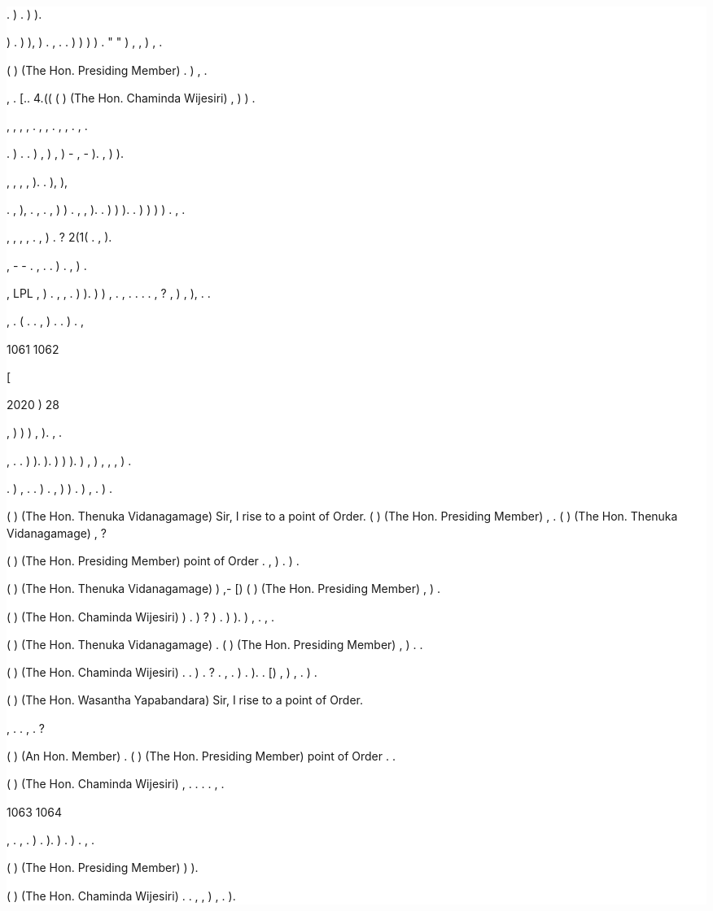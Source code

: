. ) . ) ).

) . ) ), ) . , . . ) ) ) ) . " " ) , , ) , .

( ) (The Hon. Presiding Member) . ) , .

, . [.. 4.(( ( ) (The Hon. Chaminda Wijesiri) , ) ) .

, , , , . , , . , , . , .

. ) . . ) , ) , ) - , - ). , ) ).

, , , , ). . ), ),

. , ), . , . , ) ) . , , ). . ) ) ). . ) ) ) ) . , .

, , , , . , ) . ? 2(1( . , ).

, - - . , . . ) . , ) .

, LPL , ) . , , . ) ). ) ) , . , . . . . , ? , ) , ), . .

, . ( . . , ) . . ) . ,

1061 1062

[

2020 ) 28

, ) ) ) , ). , .

, . . ) ). ). ) ) ). ) , ) , , , ) .

. ) , . . ) . , ) ) . ) , . ) .

( ) (The Hon. Thenuka Vidanagamage) Sir, I rise to a point of Order. ( ) (The Hon. Presiding Member) , . ( ) (The Hon. Thenuka Vidanagamage) , ?

( ) (The Hon. Presiding Member) point of Order . , ) . ) .

( ) (The Hon. Thenuka Vidanagamage) ) ,- [) ( ) (The Hon. Presiding Member) , ) .

( ) (The Hon. Chaminda Wijesiri) ) . ) ? ) . ) ). ) , . , .

( ) (The Hon. Thenuka Vidanagamage) . ( ) (The Hon. Presiding Member) , ) . .

( ) (The Hon. Chaminda Wijesiri) . . ) . ? . , . ) . ). . [) , ) , . ) .

( ) (The Hon. Wasantha Yapabandara) Sir, I rise to a point of Order.

, . . , . ?

( ) (An Hon. Member) . ( ) (The Hon. Presiding Member) point of Order . .

( ) (The Hon. Chaminda Wijesiri) , . . . . , .

1063 1064

, . , . ) . ). ) . ) . , .

( ) (The Hon. Presiding Member) ) ).

( ) (The Hon. Chaminda Wijesiri) . . , , ) , . ).
